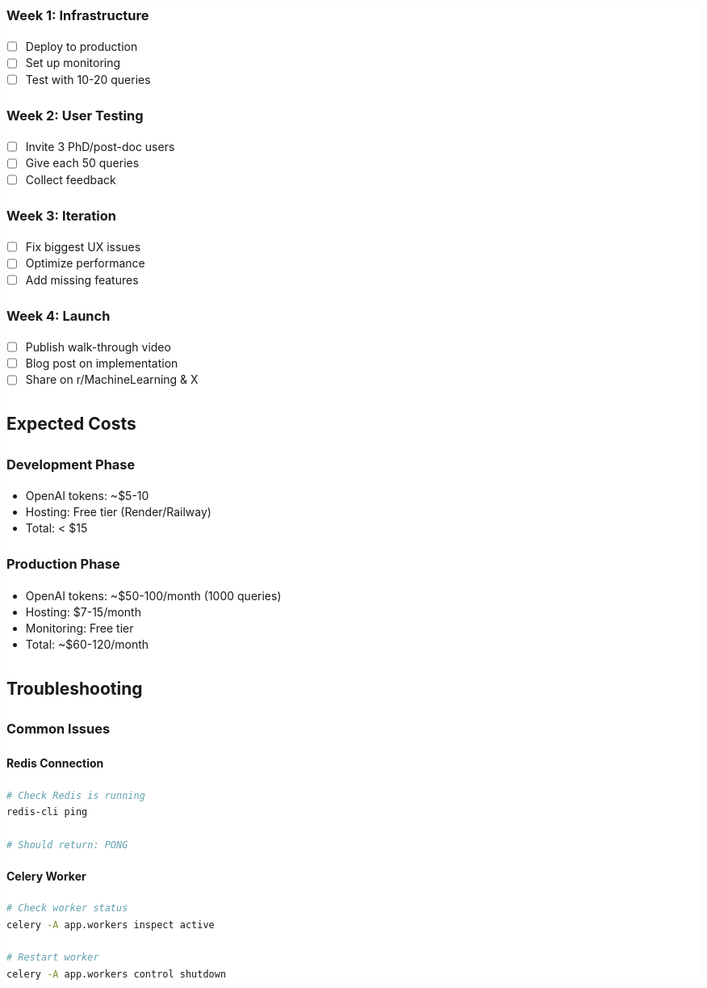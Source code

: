 ### Week 1: Infrastructure
- [ ] Deploy to production
- [ ] Set up monitoring
- [ ] Test with 10-20 queries

### Week 2: User Testing
- [ ] Invite 3 PhD/post-doc users
- [ ] Give each 50 queries
- [ ] Collect feedback

### Week 3: Iteration
- [ ] Fix biggest UX issues
- [ ] Optimize performance
- [ ] Add missing features

### Week 4: Launch
- [ ] Publish walk-through video
- [ ] Blog post on implementation
- [ ] Share on r/MachineLearning & X

## Expected Costs

### Development Phase
- OpenAI tokens: ~$5-10
- Hosting: Free tier (Render/Railway)
- Total: < $15

### Production Phase
- OpenAI tokens: ~$50-100/month (1000 queries)
- Hosting: $7-15/month
- Monitoring: Free tier
- Total: ~$60-120/month

## Troubleshooting

### Common Issues

#### Redis Connection
```bash
# Check Redis is running
redis-cli ping

# Should return: PONG
```

#### Celery Worker
```bash
# Check worker status
celery -A app.workers inspect active

# Restart worker
celery -A app.workers control shutdown
```

